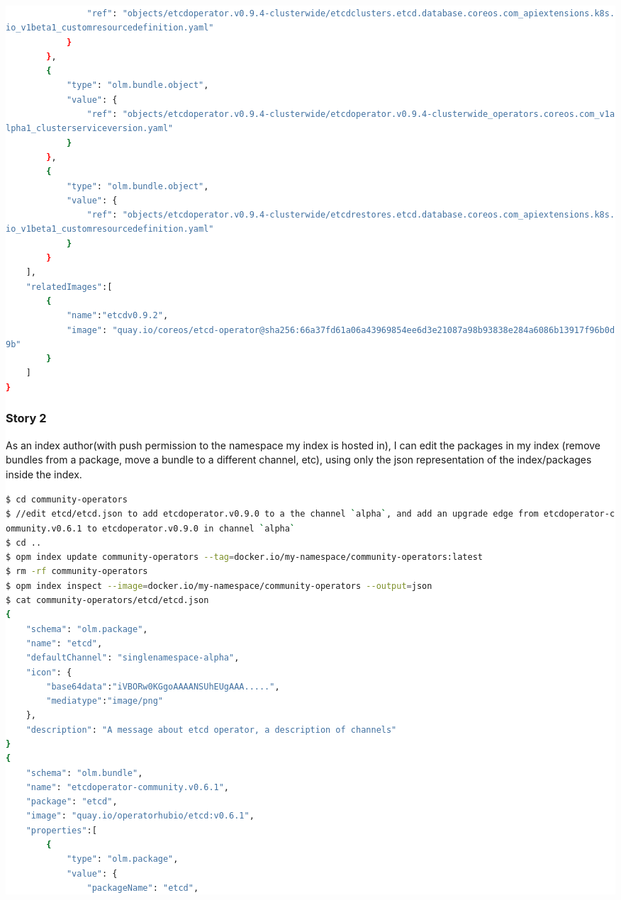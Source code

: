 ```bash
                "ref": "objects/etcdoperator.v0.9.4-clusterwide/etcdclusters.etcd.database.coreos.com_apiextensions.k8s.io_v1beta1_customresourcedefinition.yaml"
            }
        },
        {
            "type": "olm.bundle.object",
            "value": {
                "ref": "objects/etcdoperator.v0.9.4-clusterwide/etcdoperator.v0.9.4-clusterwide_operators.coreos.com_v1alpha1_clusterserviceversion.yaml"
            }
        },
        {
            "type": "olm.bundle.object",
            "value": {
                "ref": "objects/etcdoperator.v0.9.4-clusterwide/etcdrestores.etcd.database.coreos.com_apiextensions.k8s.io_v1beta1_customresourcedefinition.yaml"
            }
        }
    ],
    "relatedImages":[
        {
            "name":"etcdv0.9.2",
            "image": "quay.io/coreos/etcd-operator@sha256:66a37fd61a06a43969854ee6d3e21087a98b93838e284a6086b13917f96b0d9b"
        }
    ]
}
```

### Story 2

As an index author(with push permission to the namespace my index is hosted in), I can edit the packages in my index (remove bundles from a package, move a bundle to a different channel, etc), using only the json representation of the index/packages inside the index. 

```bash
$ cd community-operators 
$ //edit etcd/etcd.json to add etcdoperator.v0.9.0 to a the channel `alpha`, and add an upgrade edge from etcdoperator-community.v0.6.1 to etcdoperator.v0.9.0 in channel `alpha`
$ cd ..
$ opm index update community-operators --tag=docker.io/my-namespace/community-operators:latest
$ rm -rf community-operators
$ opm index inspect --image=docker.io/my-namespace/community-operators --output=json
$ cat community-operators/etcd/etcd.json
{
    "schema": "olm.package",
    "name": "etcd",
    "defaultChannel": "singlenamespace-alpha",
    "icon": {
        "base64data":"iVBORw0KGgoAAAANSUhEUgAAA.....",
        "mediatype":"image/png"
    },
    "description": "A message about etcd operator, a description of channels"
}
{
    "schema": "olm.bundle",
    "name": "etcdoperator-community.v0.6.1",
    "package": "etcd",
    "image": "quay.io/operatorhubio/etcd:v0.6.1",
    "properties":[
        {
            "type": "olm.package",
            "value": {
                "packageName": "etcd",
```
